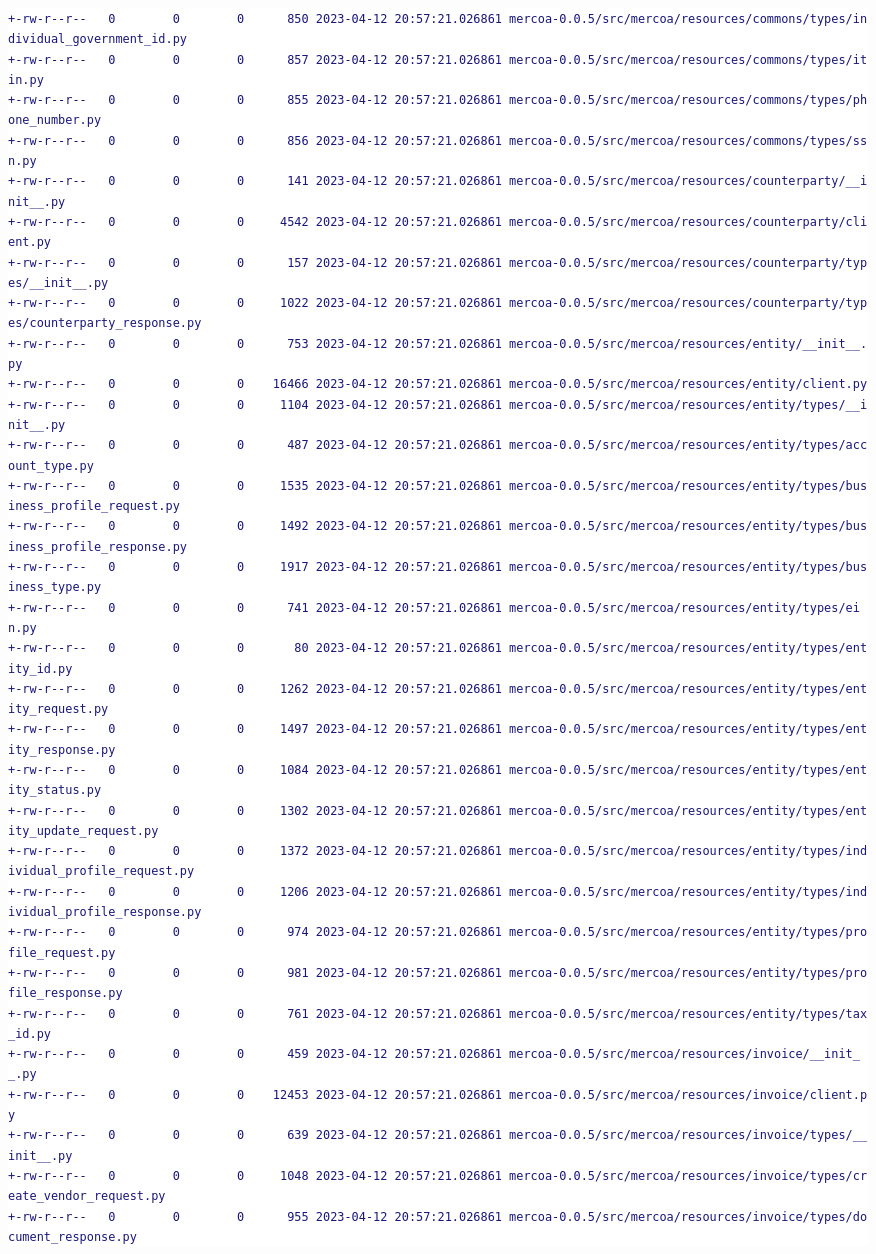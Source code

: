 ```diff
+-rw-r--r--   0        0        0      850 2023-04-12 20:57:21.026861 mercoa-0.0.5/src/mercoa/resources/commons/types/individual_government_id.py
+-rw-r--r--   0        0        0      857 2023-04-12 20:57:21.026861 mercoa-0.0.5/src/mercoa/resources/commons/types/itin.py
+-rw-r--r--   0        0        0      855 2023-04-12 20:57:21.026861 mercoa-0.0.5/src/mercoa/resources/commons/types/phone_number.py
+-rw-r--r--   0        0        0      856 2023-04-12 20:57:21.026861 mercoa-0.0.5/src/mercoa/resources/commons/types/ssn.py
+-rw-r--r--   0        0        0      141 2023-04-12 20:57:21.026861 mercoa-0.0.5/src/mercoa/resources/counterparty/__init__.py
+-rw-r--r--   0        0        0     4542 2023-04-12 20:57:21.026861 mercoa-0.0.5/src/mercoa/resources/counterparty/client.py
+-rw-r--r--   0        0        0      157 2023-04-12 20:57:21.026861 mercoa-0.0.5/src/mercoa/resources/counterparty/types/__init__.py
+-rw-r--r--   0        0        0     1022 2023-04-12 20:57:21.026861 mercoa-0.0.5/src/mercoa/resources/counterparty/types/counterparty_response.py
+-rw-r--r--   0        0        0      753 2023-04-12 20:57:21.026861 mercoa-0.0.5/src/mercoa/resources/entity/__init__.py
+-rw-r--r--   0        0        0    16466 2023-04-12 20:57:21.026861 mercoa-0.0.5/src/mercoa/resources/entity/client.py
+-rw-r--r--   0        0        0     1104 2023-04-12 20:57:21.026861 mercoa-0.0.5/src/mercoa/resources/entity/types/__init__.py
+-rw-r--r--   0        0        0      487 2023-04-12 20:57:21.026861 mercoa-0.0.5/src/mercoa/resources/entity/types/account_type.py
+-rw-r--r--   0        0        0     1535 2023-04-12 20:57:21.026861 mercoa-0.0.5/src/mercoa/resources/entity/types/business_profile_request.py
+-rw-r--r--   0        0        0     1492 2023-04-12 20:57:21.026861 mercoa-0.0.5/src/mercoa/resources/entity/types/business_profile_response.py
+-rw-r--r--   0        0        0     1917 2023-04-12 20:57:21.026861 mercoa-0.0.5/src/mercoa/resources/entity/types/business_type.py
+-rw-r--r--   0        0        0      741 2023-04-12 20:57:21.026861 mercoa-0.0.5/src/mercoa/resources/entity/types/ein.py
+-rw-r--r--   0        0        0       80 2023-04-12 20:57:21.026861 mercoa-0.0.5/src/mercoa/resources/entity/types/entity_id.py
+-rw-r--r--   0        0        0     1262 2023-04-12 20:57:21.026861 mercoa-0.0.5/src/mercoa/resources/entity/types/entity_request.py
+-rw-r--r--   0        0        0     1497 2023-04-12 20:57:21.026861 mercoa-0.0.5/src/mercoa/resources/entity/types/entity_response.py
+-rw-r--r--   0        0        0     1084 2023-04-12 20:57:21.026861 mercoa-0.0.5/src/mercoa/resources/entity/types/entity_status.py
+-rw-r--r--   0        0        0     1302 2023-04-12 20:57:21.026861 mercoa-0.0.5/src/mercoa/resources/entity/types/entity_update_request.py
+-rw-r--r--   0        0        0     1372 2023-04-12 20:57:21.026861 mercoa-0.0.5/src/mercoa/resources/entity/types/individual_profile_request.py
+-rw-r--r--   0        0        0     1206 2023-04-12 20:57:21.026861 mercoa-0.0.5/src/mercoa/resources/entity/types/individual_profile_response.py
+-rw-r--r--   0        0        0      974 2023-04-12 20:57:21.026861 mercoa-0.0.5/src/mercoa/resources/entity/types/profile_request.py
+-rw-r--r--   0        0        0      981 2023-04-12 20:57:21.026861 mercoa-0.0.5/src/mercoa/resources/entity/types/profile_response.py
+-rw-r--r--   0        0        0      761 2023-04-12 20:57:21.026861 mercoa-0.0.5/src/mercoa/resources/entity/types/tax_id.py
+-rw-r--r--   0        0        0      459 2023-04-12 20:57:21.026861 mercoa-0.0.5/src/mercoa/resources/invoice/__init__.py
+-rw-r--r--   0        0        0    12453 2023-04-12 20:57:21.026861 mercoa-0.0.5/src/mercoa/resources/invoice/client.py
+-rw-r--r--   0        0        0      639 2023-04-12 20:57:21.026861 mercoa-0.0.5/src/mercoa/resources/invoice/types/__init__.py
+-rw-r--r--   0        0        0     1048 2023-04-12 20:57:21.026861 mercoa-0.0.5/src/mercoa/resources/invoice/types/create_vendor_request.py
+-rw-r--r--   0        0        0      955 2023-04-12 20:57:21.026861 mercoa-0.0.5/src/mercoa/resources/invoice/types/document_response.py
```